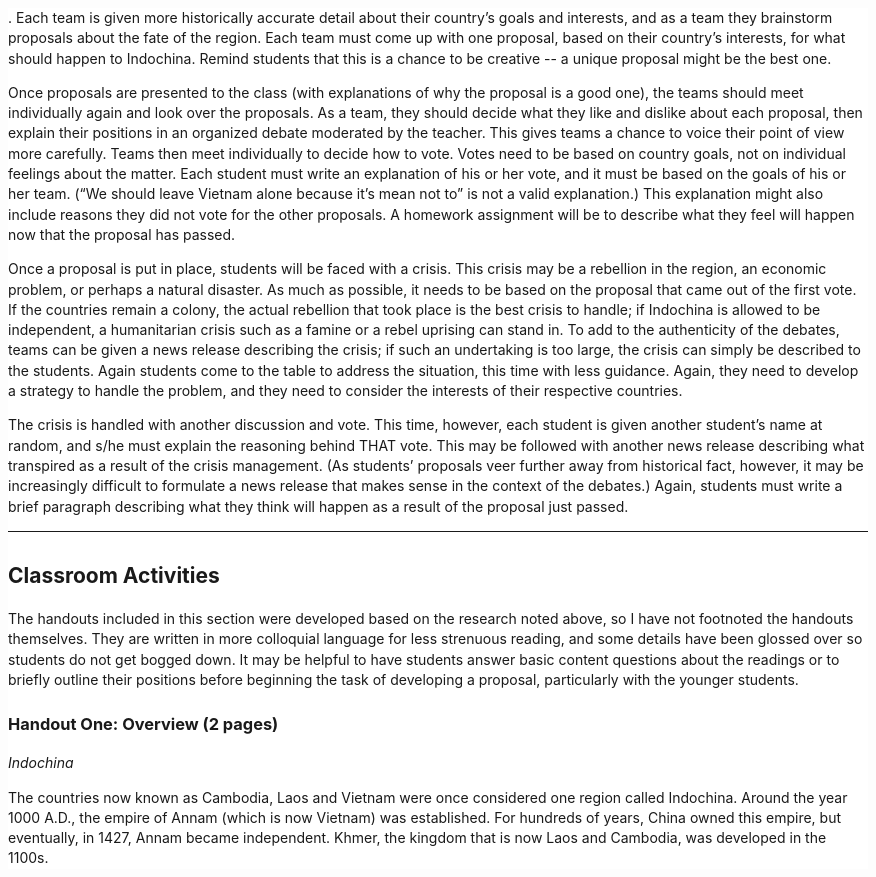 . Each team is given more historically accurate detail about their country’s goals and interests, and as a team they brainstorm proposals about the fate of the region. Each team must come up with one proposal, based on their country’s interests, for what should happen to Indochina. Remind students that this is a chance to be creative -- a unique proposal might be the best one.
</p>
<p>
Once proposals are presented to the class (with explanations of why the proposal is a good one), the teams should meet individually again and look over the proposals. As a team, they should decide what they like and dislike about each proposal, then explain their positions in an organized debate moderated by the teacher. This gives teams a chance to voice their point of view more carefully. Teams then meet individually to decide how to vote. Votes need to be based on country goals, not on individual feelings about the matter. Each student must write an explanation of his or her vote, and it must be based on the goals of his or her team. (“We should leave Vietnam alone because it’s mean not to” is not a valid explanation.) This explanation might also include reasons they did not vote for the other proposals. A homework assignment will be to describe what they feel will happen now that the proposal has passed.
</p>
<p>
Once a proposal is put in place, students will be faced with a crisis. This crisis may be a rebellion in the region, an economic problem, or perhaps a natural disaster. As much as possible, it needs to be based on the proposal that came out of the first vote. If the countries remain a colony, the actual rebellion that took place is the best crisis to handle; if Indochina is allowed to be independent, a humanitarian crisis such as a famine or a rebel uprising can stand in. To add to the authenticity of the debates, teams can be given a news release describing the crisis; if such an undertaking is too large, the crisis can simply be described to the students. Again students come to the table to address the situation, this time with less guidance. Again, they need to develop a strategy to handle the problem, and they need to consider the interests of their respective countries.
</p>
<p>
The crisis is handled with another discussion and vote. This time, however, each student is given another student’s name at random, and s/he must explain the reasoning behind THAT vote. This may be followed with another news release describing what transpired as a result of the crisis management. (As students’ proposals veer further away from historical fact, however, it may be increasingly difficult to formulate a news release that makes sense in the context of the debates.) Again, students must write a brief paragraph describing what they think will happen as a result of the proposal just passed.
</p>
<hr/>
<h2>
Classroom Activities
</h2>
<p>
The handouts included in this section were developed based on the research noted above, so I have not footnoted the handouts themselves. They are written in more colloquial language for less strenuous reading, and some details have been glossed over so students do not get bogged down. It may be helpful to have students answer basic content questions about the readings or to briefly outline their positions before beginning the task of developing a proposal, particularly with the younger students.
</p>
<h3>
Handout One: Overview (2 pages)
</h3>
<p>
<i>
Indochina
</i>
</p>
<p>
The countries now known as Cambodia, Laos and Vietnam were once considered one region called Indochina. Around the year 1000 A.D., the empire of Annam (which is now Vietnam) was established. For hundreds of years, China owned this empire, but eventually, in 1427, Annam became independent. Khmer, the kingdom that is now Laos and Cambodia, was developed in the 1100s.
</p>
<p>